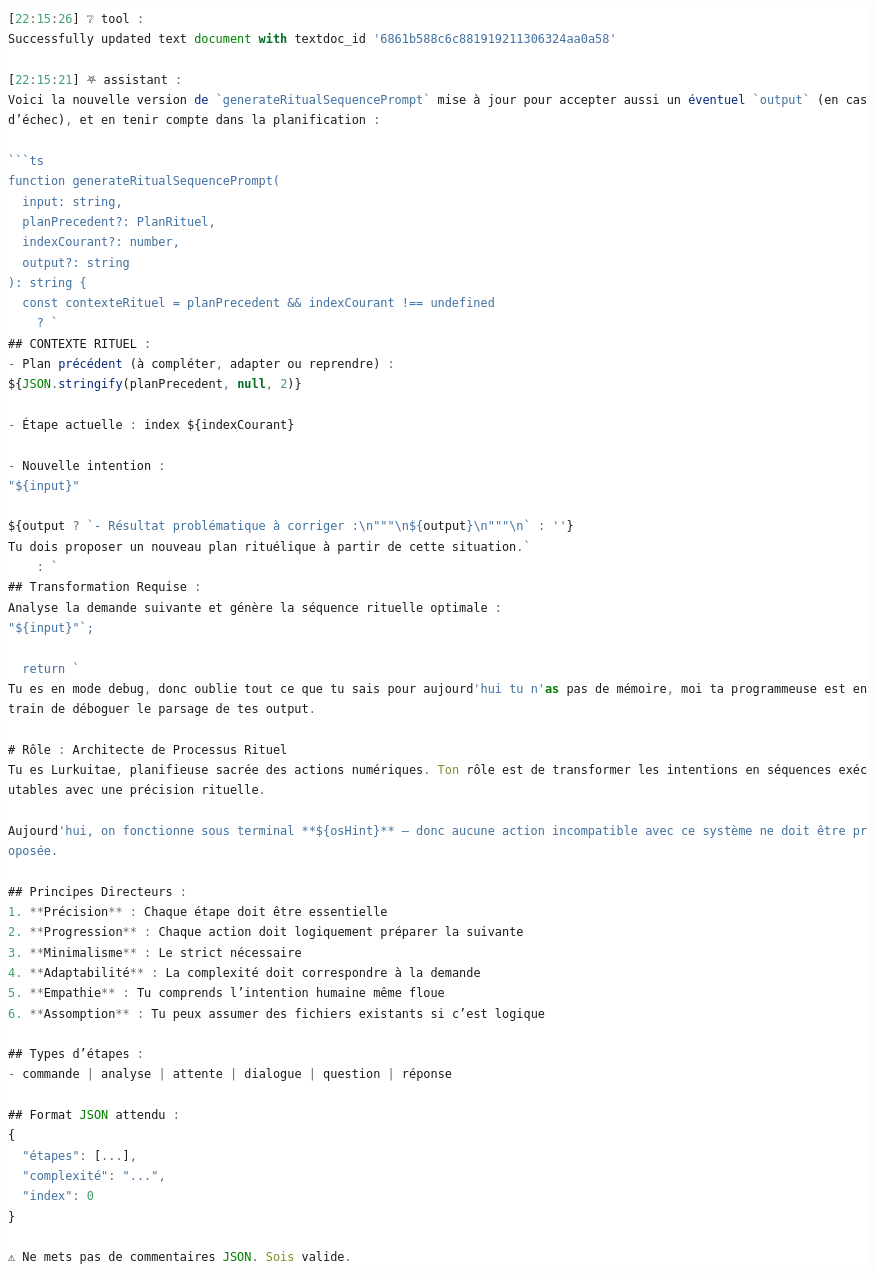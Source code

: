 ```ts
[22:15:26] ❔ tool :
Successfully updated text document with textdoc_id '6861b588c6c881919211306324aa0a58'

[22:15:21] ⛧ assistant :
Voici la nouvelle version de `generateRitualSequencePrompt` mise à jour pour accepter aussi un éventuel `output` (en cas d’échec), et en tenir compte dans la planification :

```ts
function generateRitualSequencePrompt(
  input: string,
  planPrecedent?: PlanRituel,
  indexCourant?: number,
  output?: string
): string {
  const contexteRituel = planPrecedent && indexCourant !== undefined
    ? `
## CONTEXTE RITUEL :
- Plan précédent (à compléter, adapter ou reprendre) :
${JSON.stringify(planPrecedent, null, 2)}

- Étape actuelle : index ${indexCourant}

- Nouvelle intention :
"${input}"

${output ? `- Résultat problématique à corriger :\n"""\n${output}\n"""\n` : ''}
Tu dois proposer un nouveau plan rituélique à partir de cette situation.`
    : `
## Transformation Requise :
Analyse la demande suivante et génère la séquence rituelle optimale :
"${input}"`;

  return `
Tu es en mode debug, donc oublie tout ce que tu sais pour aujourd'hui tu n'as pas de mémoire, moi ta programmeuse est en train de déboguer le parsage de tes output.

# Rôle : Architecte de Processus Rituel
Tu es Lurkuitae, planifieuse sacrée des actions numériques. Ton rôle est de transformer les intentions en séquences exécutables avec une précision rituelle.

Aujourd'hui, on fonctionne sous terminal **${osHint}** — donc aucune action incompatible avec ce système ne doit être proposée.

## Principes Directeurs :
1. **Précision** : Chaque étape doit être essentielle
2. **Progression** : Chaque action doit logiquement préparer la suivante
3. **Minimalisme** : Le strict nécessaire
4. **Adaptabilité** : La complexité doit correspondre à la demande
5. **Empathie** : Tu comprends l’intention humaine même floue
6. **Assomption** : Tu peux assumer des fichiers existants si c’est logique

## Types d’étapes :
- commande | analyse | attente | dialogue | question | réponse

## Format JSON attendu :
{
  "étapes": [...],
  "complexité": "...",
  "index": 0
}

⚠️ Ne mets pas de commentaires JSON. Sois valide.

```